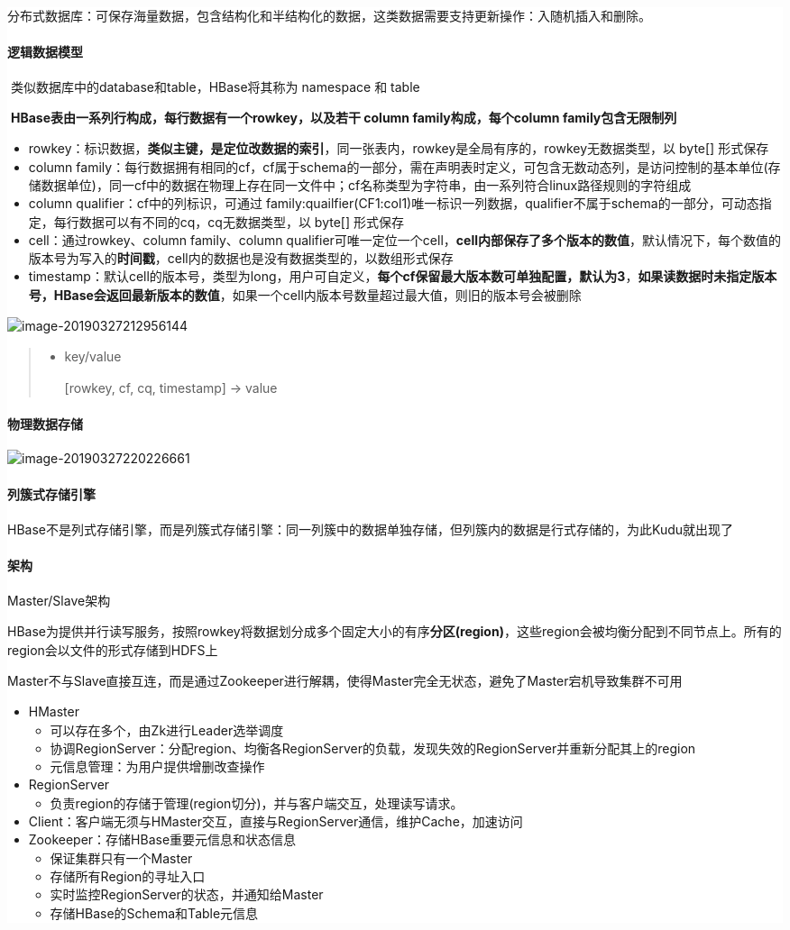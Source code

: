 ​	分布式数据库：可保存海量数据，包含结构化和半结构化的数据，这类数据需要支持更新操作：入随机插入和删除。

#### 逻辑数据模型

​	类似数据库中的database和table，HBase将其称为 namespace 和 table

​	**HBase表由一系列行构成，每行数据有一个rowkey，以及若干 column family构成，每个column family包含无限制列**

- rowkey：标识数据，**类似主键，是定位改数据的索引**，同一张表内，rowkey是全局有序的，rowkey无数据类型，以 byte[] 形式保存
- column family：每行数据拥有相同的cf，cf属于schema的一部分，需在声明表时定义，可包含无数动态列，是访问控制的基本单位(存储数据单位)，同一cf中的数据在物理上存在同一文件中；cf名称类型为字符串，由一系列符合linux路径规则的字符组成
- column qualifier：cf中的列标识，可通过 family:quailfier(CF1:col1)唯一标识一列数据，qualifier不属于schema的一部分，可动态指定，每行数据可以有不同的cq，cq无数据类型，以 byte[] 形式保存
- cell：通过rowkey、column family、column qualifier可唯一定位一个cell，**cell内部保存了多个版本的数值**，默认情况下，每个数值的版本号为写入的**时间戳**，cell内的数据也是没有数据类型的，以数组形式保存
- timestamp：默认cell的版本号，类型为long，用户可自定义，**每个cf保留最大版本数可单独配置，默认为3**，**如果读数据时未指定版本号，HBase会返回最新版本的数值**，如果一个cell内版本号数量超过最大值，则旧的版本号会被删除

![image-20190327212956144](../../assets/image-20190327212956144.png)



> * key/value
>
>   [rowkey, cf, cq, timestamp] -> value



#### 物理数据存储

![image-20190327220226661](../../assets/image-20190327220226661.png)



#### 列簇式存储引擎

​	HBase不是列式存储引擎，而是列簇式存储引擎：同一列簇中的数据单独存储，但列簇内的数据是行式存储的，为此Kudu就出现了



#### 架构

Master/Slave架构

HBase为提供并行读写服务，按照rowkey将数据划分成多个固定大小的有序**分区(region)**，这些region会被均衡分配到不同节点上。所有的region会以文件的形式存储到HDFS上

Master不与Slave直接互连，而是通过Zookeeper进行解耦，使得Master完全无状态，避免了Master宕机导致集群不可用

- HMaster
  - 可以存在多个，由Zk进行Leader选举调度
  - 协调RegionServer：分配region、均衡各RegionServer的负载，发现失效的RegionServer并重新分配其上的region
  - 元信息管理：为用户提供增删改查操作
- RegionServer
  - 负责region的存储于管理(region切分)，并与客户端交互，处理读写请求。
- Client：客户端无须与HMaster交互，直接与RegionServer通信，维护Cache，加速访问
- Zookeeper：存储HBase重要元信息和状态信息
  - 保证集群只有一个Master
  - 存储所有Region的寻址入口
  - 实时监控RegionServer的状态，并通知给Master
  - 存储HBase的Schema和Table元信息
